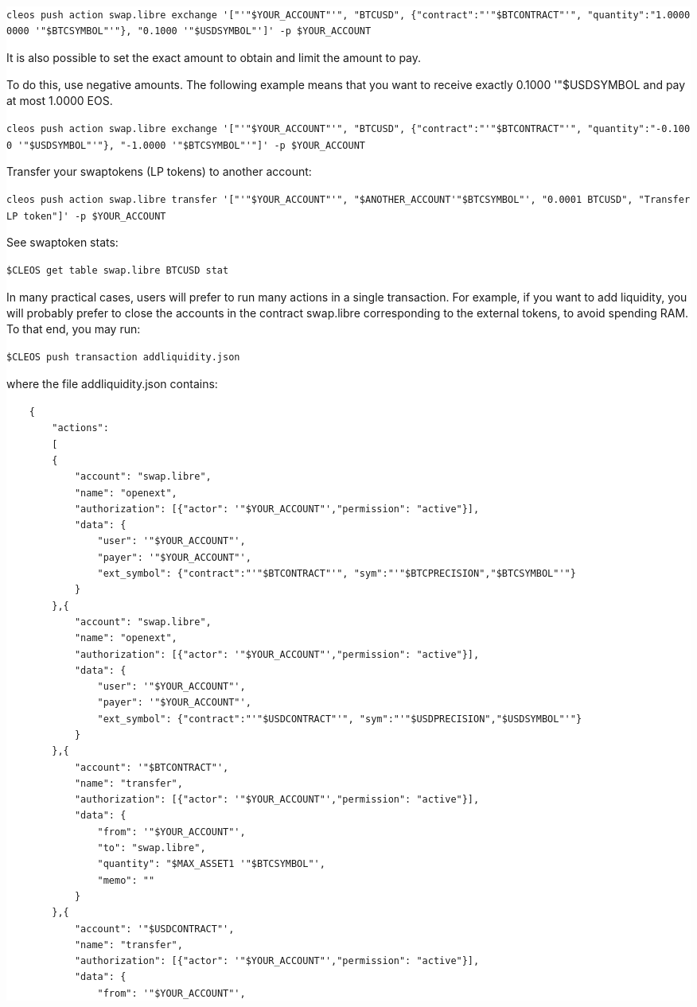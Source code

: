     cleos push action swap.libre exchange '["'"$YOUR_ACCOUNT"'", "BTCUSD", {"contract":"'"$BTCONTRACT"'", "quantity":"1.00000000 '"$BTCSYMBOL"'"}, "0.1000 '"$USDSYMBOL"']' -p $YOUR_ACCOUNT

It is also possible to set the exact amount to obtain and limit the amount to pay.

To do this, use negative amounts. The following example means that you want to receive exactly 0.1000 '"$USDSYMBOL and pay at most 1.0000 EOS. 

    cleos push action swap.libre exchange '["'"$YOUR_ACCOUNT"'", "BTCUSD", {"contract":"'"$BTCONTRACT"'", "quantity":"-0.1000 '"$USDSYMBOL"'"}, "-1.0000 '"$BTCSYMBOL"'"]' -p $YOUR_ACCOUNT

Transfer your swaptokens (LP tokens) to another account:

    cleos push action swap.libre transfer '["'"$YOUR_ACCOUNT"'", "$ANOTHER_ACCOUNT'"$BTCSYMBOL"', "0.0001 BTCUSD", "Transfer LP token"]' -p $YOUR_ACCOUNT

See swaptoken stats:

    $CLEOS get table swap.libre BTCUSD stat

In many practical cases, users will prefer to run many actions in a single transaction.
For example, if you want to add liquidity, you will probably prefer to close the accounts in the contract swap.libre corresponding to the external tokens, to avoid spending RAM. To that end, you may run:

    $CLEOS push transaction addliquidity.json

where the file addliquidity.json contains:
```
    {
        "actions":
        [
        {
            "account": "swap.libre",
            "name": "openext",
            "authorization": [{"actor": '"$YOUR_ACCOUNT"',"permission": "active"}],
            "data": {
                "user": '"$YOUR_ACCOUNT"',
                "payer": '"$YOUR_ACCOUNT"',
                "ext_symbol": {"contract":"'"$BTCONTRACT"'", "sym":"'"$BTCPRECISION","$BTCSYMBOL"'"}
            }
        },{
            "account": "swap.libre",
            "name": "openext",
            "authorization": [{"actor": '"$YOUR_ACCOUNT"',"permission": "active"}],
            "data": {
                "user": '"$YOUR_ACCOUNT"',
                "payer": '"$YOUR_ACCOUNT"',
                "ext_symbol": {"contract":"'"$USDCONTRACT"'", "sym":"'"$USDPRECISION","$USDSYMBOL"'"}
            }
        },{
            "account": '"$BTCONTRACT"',
            "name": "transfer",
            "authorization": [{"actor": '"$YOUR_ACCOUNT"',"permission": "active"}],
            "data": {
                "from": '"$YOUR_ACCOUNT"',
                "to": "swap.libre",
                "quantity": "$MAX_ASSET1 '"$BTCSYMBOL"',
                "memo": ""
            }
        },{
            "account": '"$USDCONTRACT"',
            "name": "transfer",
            "authorization": [{"actor": '"$YOUR_ACCOUNT"',"permission": "active"}],
            "data": {
                "from": '"$YOUR_ACCOUNT"',
```